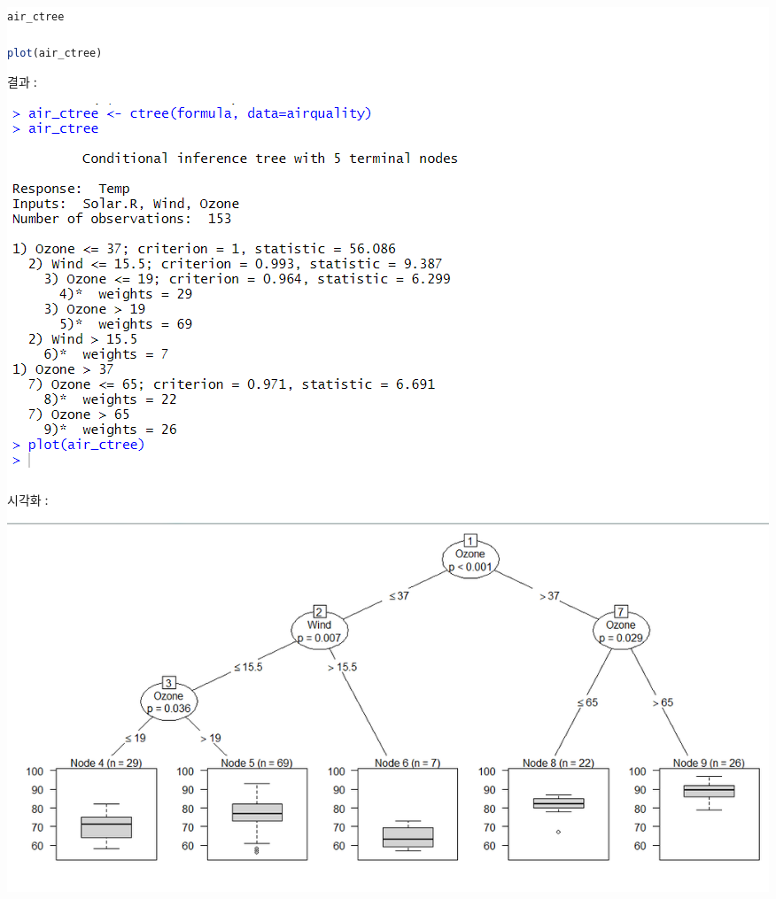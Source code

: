 ```R
air_ctree

plot(air_ctree)
```





결과 : 

![1569199307759](assets/1569199307759.png)



시각화 : 

![1569199145418](assets/1569199145418.png)
